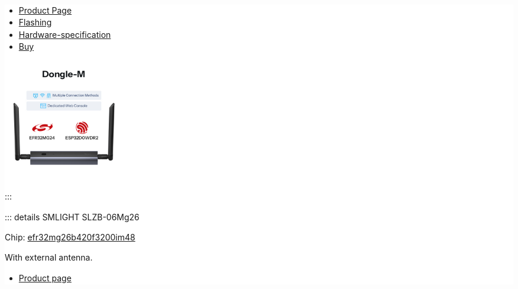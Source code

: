 - [Product Page](https://sonoff.tech/products/sonoff-dongle-max-zigbee-thread-poe-dongle-dongle-m)
- [Flashing](https://dongle.sonoff.tech/sonoff-dongle-flasher/)
- [Hardware-specification](https://dongle.sonoff.tech/guide/dongle-m/hardware-specification-dongle-m/)
- [Buy](https://sonoff.tech/products/sonoff-dongle-max-zigbee-thread-poe-dongle-dongle-m)

<img src="../../images/Dongle-M_600_600.jpg" width="200" />

:::

::: details SMLIGHT SLZB-06Mg26

Chip: [efr32mg26b420f3200im48](https://www.silabs.com/wireless/zigbee/efr32mg26-series-2-socs/device.efr32mg26b420f3200im48?tab=specs)

With external antenna.

- [Product page](https://smlight.tech/global/slzb06mg26)
